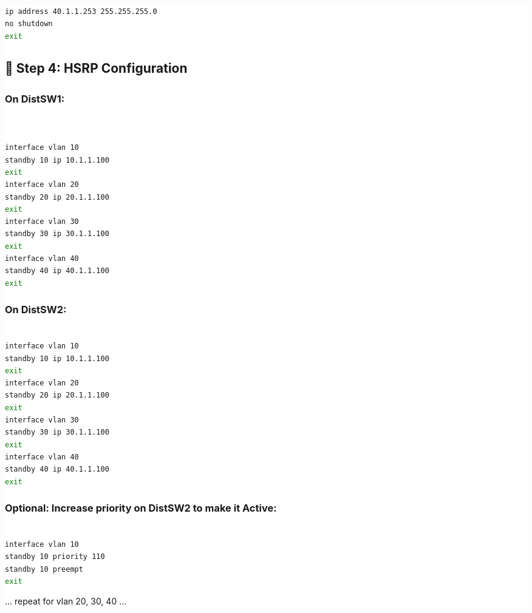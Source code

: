 ```bash
ip address 40.1.1.253 255.255.255.0
no shutdown
exit

```

## 🧷 Step 4: HSRP Configuration

### On DistSW1:

```bash


interface vlan 10
standby 10 ip 10.1.1.100
exit
interface vlan 20
standby 20 ip 20.1.1.100
exit
interface vlan 30
standby 30 ip 30.1.1.100
exit
interface vlan 40
standby 40 ip 40.1.1.100
exit

```

### On DistSW2:

```bash

interface vlan 10
standby 10 ip 10.1.1.100
exit
interface vlan 20
standby 20 ip 20.1.1.100
exit
interface vlan 30
standby 30 ip 30.1.1.100
exit
interface vlan 40
standby 40 ip 40.1.1.100
exit

```

### Optional: Increase priority on DistSW2 to make it Active:

```bash

interface vlan 10
standby 10 priority 110
standby 10 preempt
exit

```
... repeat for vlan 20, 30, 40 ...
